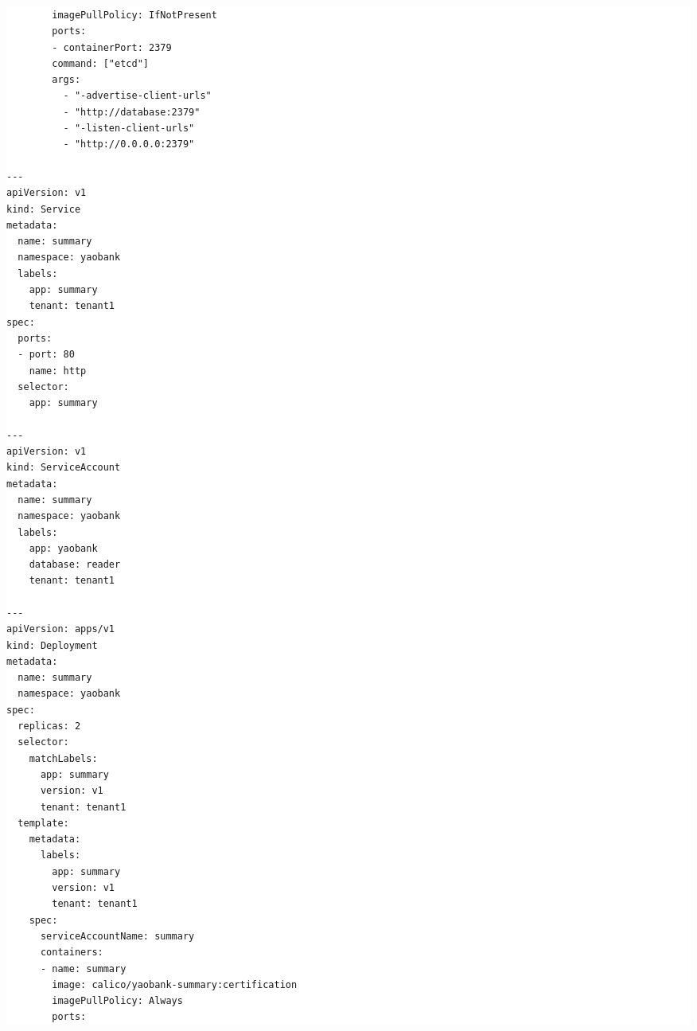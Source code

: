 ```
        imagePullPolicy: IfNotPresent
        ports:
        - containerPort: 2379
        command: ["etcd"]
        args:
          - "-advertise-client-urls"
          - "http://database:2379"
          - "-listen-client-urls"
          - "http://0.0.0.0:2379"

---
apiVersion: v1
kind: Service
metadata:
  name: summary
  namespace: yaobank
  labels:
    app: summary
    tenant: tenant1
spec:
  ports:
  - port: 80
    name: http
  selector:
    app: summary
    
---
apiVersion: v1
kind: ServiceAccount
metadata:
  name: summary
  namespace: yaobank
  labels:
    app: yaobank
    database: reader
    tenant: tenant1
    
---
apiVersion: apps/v1
kind: Deployment
metadata:
  name: summary
  namespace: yaobank
spec:
  replicas: 2
  selector:
    matchLabels:
      app: summary
      version: v1
      tenant: tenant1
  template:
    metadata:
      labels:
        app: summary
        version: v1
        tenant: tenant1
    spec:
      serviceAccountName: summary
      containers:
      - name: summary
        image: calico/yaobank-summary:certification
        imagePullPolicy: Always
        ports:
```